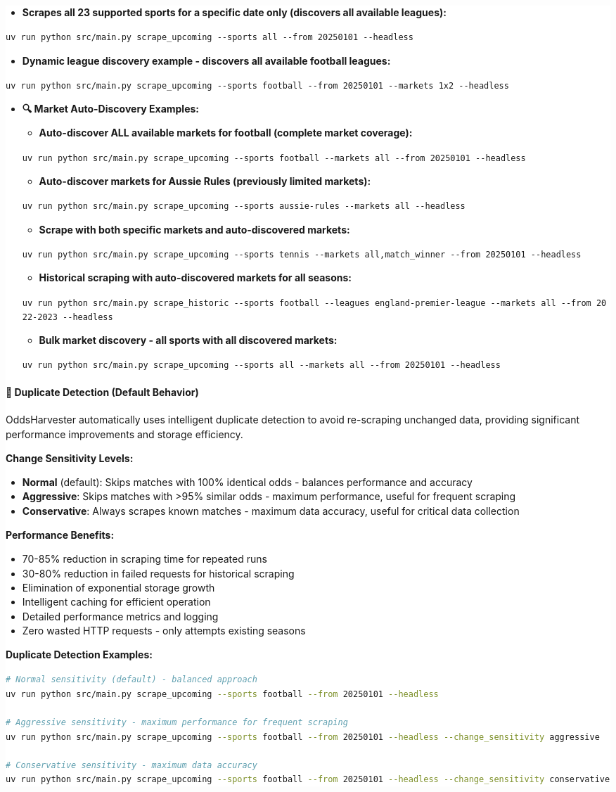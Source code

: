 - **Scrapes all 23 supported sports for a specific date only (discovers all available leagues):**

`uv run python src/main.py scrape_upcoming --sports all --from 20250101 --headless`

- **Dynamic league discovery example - discovers all available football leagues:**

`uv run python src/main.py scrape_upcoming --sports football --from 20250101 --markets 1x2 --headless`

- **🔍 Market Auto-Discovery Examples:**

  - **Auto-discover ALL available markets for football (complete market coverage):**

  `uv run python src/main.py scrape_upcoming --sports football --markets all --from 20250101 --headless`

  - **Auto-discover markets for Aussie Rules (previously limited markets):**

  `uv run python src/main.py scrape_upcoming --sports aussie-rules --markets all --headless`

  - **Scrape with both specific markets and auto-discovered markets:**

  `uv run python src/main.py scrape_upcoming --sports tennis --markets all,match_winner --from 20250101 --headless`

  - **Historical scraping with auto-discovered markets for all seasons:**

  `uv run python src/main.py scrape_historic --sports football --leagues england-premier-league --markets all --from 2022-2023 --headless`

  - **Bulk market discovery - all sports with all discovered markets:**

  `uv run python src/main.py scrape_upcoming --sports all --markets all --from 20250101 --headless`

#### **🔄 Duplicate Detection (Default Behavior)**

OddsHarvester automatically uses intelligent duplicate detection to avoid re-scraping unchanged data, providing significant performance improvements and storage efficiency.

**Change Sensitivity Levels:**

- **Normal** (default): Skips matches with 100% identical odds - balances performance and accuracy
- **Aggressive**: Skips matches with >95% similar odds - maximum performance, useful for frequent scraping
- **Conservative**: Always scrapes known matches - maximum data accuracy, useful for critical data collection

**Performance Benefits:**
- 70-85% reduction in scraping time for repeated runs
- 30-80% reduction in failed requests for historical scraping
- Elimination of exponential storage growth
- Intelligent caching for efficient operation
- Detailed performance metrics and logging
- Zero wasted HTTP requests - only attempts existing seasons

**Duplicate Detection Examples:**

```bash
# Normal sensitivity (default) - balanced approach
uv run python src/main.py scrape_upcoming --sports football --from 20250101 --headless

# Aggressive sensitivity - maximum performance for frequent scraping
uv run python src/main.py scrape_upcoming --sports football --from 20250101 --headless --change_sensitivity aggressive

# Conservative sensitivity - maximum data accuracy
uv run python src/main.py scrape_upcoming --sports football --from 20250101 --headless --change_sensitivity conservative
```
